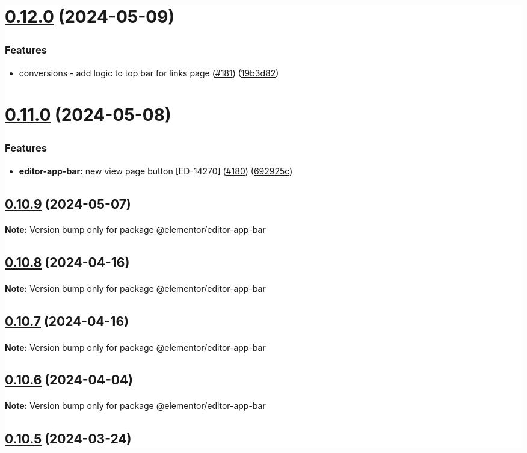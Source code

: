 # [0.12.0](https://github.com/elementor/elementor-packages/compare/@elementor/editor-app-bar@0.11.0...@elementor/editor-app-bar@0.12.0) (2024-05-09)

### Features

- conversions - add logic to top bar for links page ([#181](https://github.com/elementor/elementor-packages/issues/181)) ([19b3d82](https://github.com/elementor/elementor-packages/commit/19b3d82b3795917e8d0aaaf40da36309ec83da97))

# [0.11.0](https://github.com/elementor/elementor-packages/compare/@elementor/editor-app-bar@0.10.9...@elementor/editor-app-bar@0.11.0) (2024-05-08)

### Features

- **editor-app-bar:** new view page button [ED-14270] ([#180](https://github.com/elementor/elementor-packages/issues/180)) ([692925c](https://github.com/elementor/elementor-packages/commit/692925ce7110742453655fcdaa27b3b40c10f242))

## [0.10.9](https://github.com/elementor/elementor-packages/compare/@elementor/editor-app-bar@0.10.8...@elementor/editor-app-bar@0.10.9) (2024-05-07)

**Note:** Version bump only for package @elementor/editor-app-bar

## [0.10.8](https://github.com/elementor/elementor-packages/compare/@elementor/editor-app-bar@0.10.7...@elementor/editor-app-bar@0.10.8) (2024-04-16)

**Note:** Version bump only for package @elementor/editor-app-bar

## [0.10.7](https://github.com/elementor/elementor-packages/compare/@elementor/editor-app-bar@0.10.6...@elementor/editor-app-bar@0.10.7) (2024-04-16)

**Note:** Version bump only for package @elementor/editor-app-bar

## [0.10.6](https://github.com/elementor/elementor-packages/compare/@elementor/editor-app-bar@0.10.5...@elementor/editor-app-bar@0.10.6) (2024-04-04)

**Note:** Version bump only for package @elementor/editor-app-bar

## [0.10.5](https://github.com/elementor/elementor-packages/compare/@elementor/editor-app-bar@0.10.4...@elementor/editor-app-bar@0.10.5) (2024-03-24)
